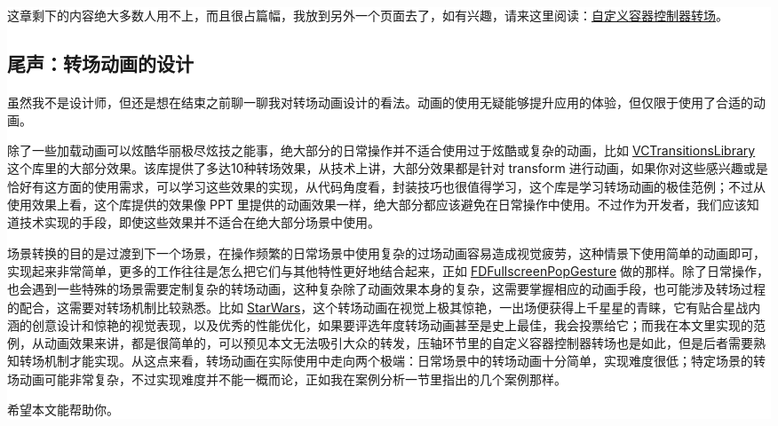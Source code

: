 这章剩下的内容绝大多数人用不上，而且很占篇幅，我放到另外一个页面去了，如有兴趣，请来这里阅读：[自定义容器控制器转场](https://github.com/seedante/iOS-Note/wiki/Custom-Container-View-Controller-Transition)。

<a name="Chapter6"/> 
<h2 id="Chapter6">尾声：转场动画的设计</h2>

虽然我不是设计师，但还是想在结束之前聊一聊我对转场动画设计的看法。动画的使用无疑能够提升应用的体验，但仅限于使用了合适的动画。

除了一些加载动画可以炫酷华丽极尽炫技之能事，绝大部分的日常操作并不适合使用过于炫酷或复杂的动画，比如 [VCTransitionsLibrary](https://github.com/ColinEberhardt/VCTransitionsLibrary#using-an-interaction-controller) 这个库里的大部分效果。该库提供了多达10种转场效果，从技术上讲，大部分效果都是针对 transform 进行动画，如果你对这些感兴趣或是恰好有这方面的使用需求，可以学习这些效果的实现，从代码角度看，封装技巧也很值得学习，这个库是学习转场动画的极佳范例；不过从使用效果上看，这个库提供的效果像 PPT 里提供的动画效果一样，绝大部分都应该避免在日常操作中使用。不过作为开发者，我们应该知道技术实现的手段，即使这些效果并不适合在绝大部分场景中使用。

场景转换的目的是过渡到下一个场景，在操作频繁的日常场景中使用复杂的过场动画容易造成视觉疲劳，这种情景下使用简单的动画即可，实现起来非常简单，更多的工作往往是怎么把它们与其他特性更好地结合起来，正如 [FDFullscreenPopGesture](https://github.com/forkingdog/FDFullscreenPopGesture.git) 做的那样。除了日常操作，也会遇到一些特殊的场景需要定制复杂的转场动画，这种复杂除了动画效果本身的复杂，这需要掌握相应的动画手段，也可能涉及转场过程的配合，这需要对转场机制比较熟悉。比如 [StarWars](https://github.com/Yalantis/StarWars.iOS)，这个转场动画在视觉上极其惊艳，一出场便获得上千星星的青睐，它有贴合星战内涵的创意设计和惊艳的视觉表现，以及优秀的性能优化，如果要评选年度转场动画甚至是史上最佳，我会投票给它；而我在本文里实现的范例，从动画效果来讲，都是很简单的，可以预见本文无法吸引大众的转发，压轴环节里的自定义容器控制器转场也是如此，但是后者需要熟知转场机制才能实现。从这点来看，转场动画在实际使用中走向两个极端：日常场景中的转场动画十分简单，实现难度很低；特定场景的转场动画可能非常复杂，不过实现难度并不能一概而论，正如我在案例分析一节里指出的几个案例那样。

希望本文能帮助你。






